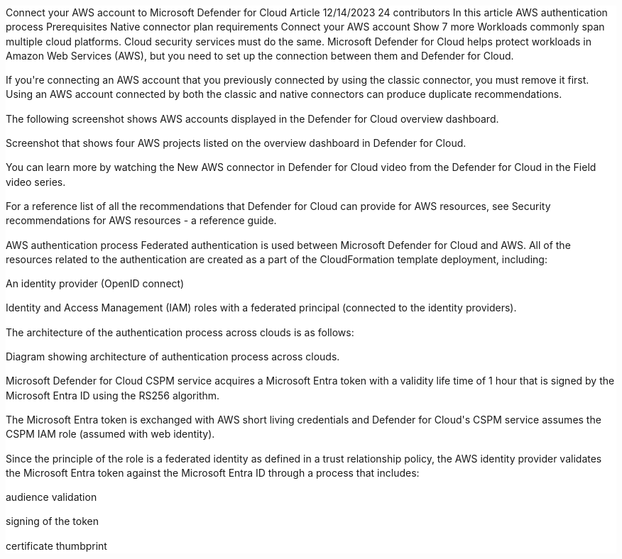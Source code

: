 
Connect your AWS account to Microsoft Defender for Cloud
Article
12/14/2023
24 contributors
In this article
AWS authentication process
Prerequisites
Native connector plan requirements
Connect your AWS account
Show 7 more
Workloads commonly span multiple cloud platforms. Cloud security services must do the same. Microsoft Defender for Cloud helps protect workloads in Amazon Web Services (AWS), but you need to set up the connection between them and Defender for Cloud.

If you're connecting an AWS account that you previously connected by using the classic connector, you must remove it first. Using an AWS account connected by both the classic and native connectors can produce duplicate recommendations.

The following screenshot shows AWS accounts displayed in the Defender for Cloud overview dashboard.

Screenshot that shows four AWS projects listed on the overview dashboard in Defender for Cloud.

You can learn more by watching the New AWS connector in Defender for Cloud video from the Defender for Cloud in the Field video series.

For a reference list of all the recommendations that Defender for Cloud can provide for AWS resources, see Security recommendations for AWS resources - a reference guide.

AWS authentication process
Federated authentication is used between Microsoft Defender for Cloud and AWS. All of the resources related to the authentication are created as a part of the CloudFormation template deployment, including:

An identity provider (OpenID connect)

Identity and Access Management (IAM) roles with a federated principal (connected to the identity providers).

The architecture of the authentication process across clouds is as follows:

Diagram showing architecture of authentication process across clouds.

Microsoft Defender for Cloud CSPM service acquires a Microsoft Entra token with a validity life time of 1 hour that is signed by the Microsoft Entra ID using the RS256 algorithm.

The Microsoft Entra token is exchanged with AWS short living credentials and Defender for Cloud's CSPM service assumes the CSPM IAM role (assumed with web identity).

Since the principle of the role is a federated identity as defined in a trust relationship policy, the AWS identity provider validates the Microsoft Entra token against the Microsoft Entra ID through a process that includes:

audience validation

signing of the token

certificate thumbprint
